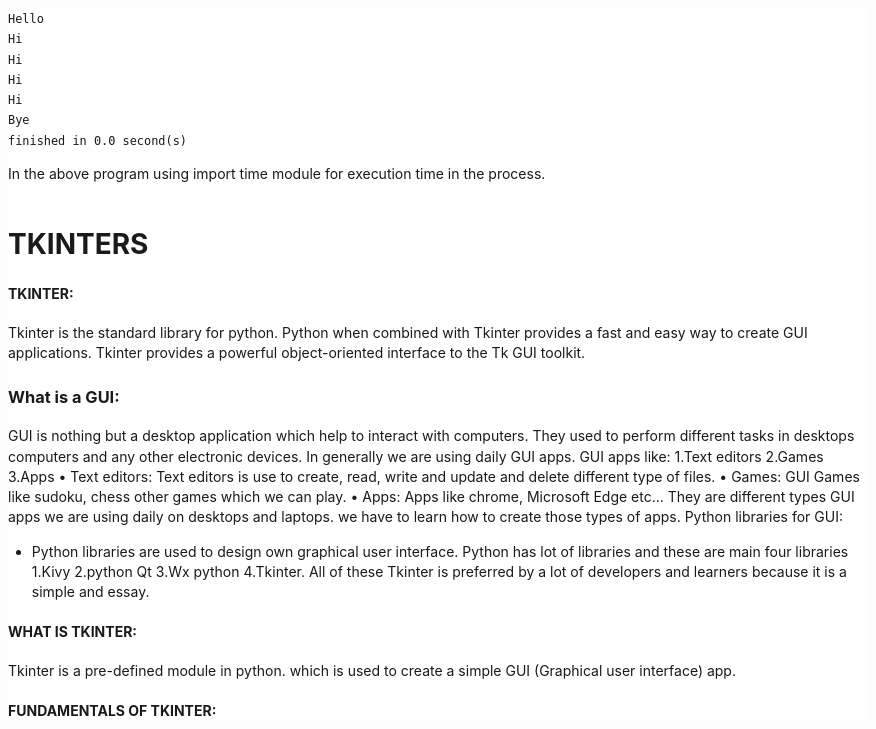    Hello
    Hi
    Hi
    Hi
    Hi
    Bye
    finished in 0.0 second(s)
In the above program using import time module for execution time in the process.

 








# TKINTERS
 
#### TKINTER:
Tkinter is the standard library for python. Python when combined with Tkinter provides a fast and easy way to create GUI applications. Tkinter provides a powerful object-oriented interface to the Tk GUI toolkit.
### What is a GUI:
GUI is nothing but a desktop application which help to interact with computers. They used to perform different tasks in desktops computers and any other electronic devices. In generally we are using daily GUI apps.
GUI apps like:
1.Text editors
2.Games
3.Apps
•	Text editors: Text editors is use to create, read, write and update and delete different type of files. 
•	Games: GUI Games like sudoku, chess other games which we can play.
•	Apps: Apps like chrome, Microsoft Edge etc...
They are different types GUI apps we are using daily on desktops and laptops. we have to learn how to create those types of apps.
Python libraries for GUI:
* 	Python libraries are used to design own graphical user interface. Python has lot of libraries and these are main four libraries
1.Kivy
2.python Qt
3.Wx python
4.Tkinter.
All of these Tkinter is preferred by a lot of developers and learners because it is a simple and essay.
#### WHAT IS TKINTER:
Tkinter is a pre-defined module in python. which is used to create a simple GUI (Graphical user interface) app.
#### FUNDAMENTALS OF TKINTER:

